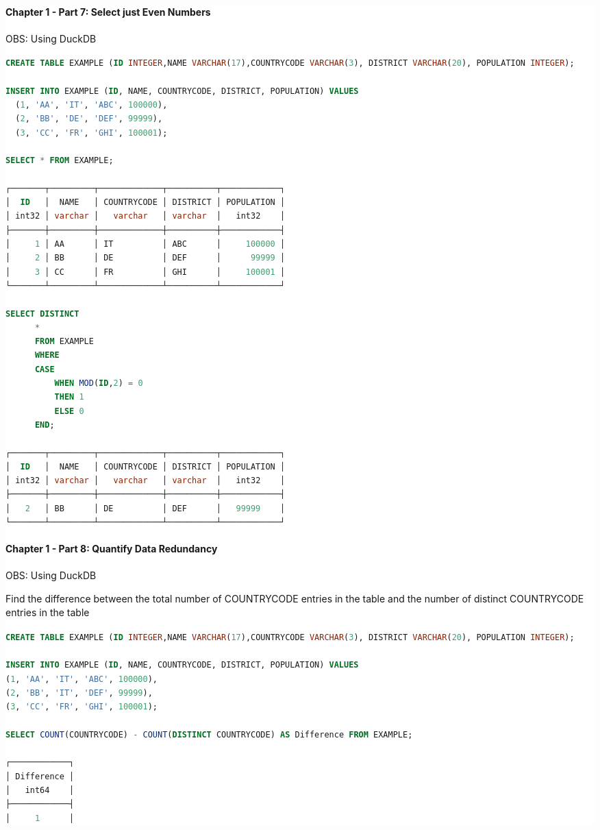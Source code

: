 #### <a name="chapter1part7"></a>Chapter 1 - Part 7: Select just Even Numbers 

OBS: Using DuckDB

```sql
CREATE TABLE EXAMPLE (ID INTEGER,NAME VARCHAR(17),COUNTRYCODE VARCHAR(3), DISTRICT VARCHAR(20), POPULATION INTEGER);

INSERT INTO EXAMPLE (ID, NAME, COUNTRYCODE, DISTRICT, POPULATION) VALUES
  (1, 'AA', 'IT', 'ABC', 100000),
  (2, 'BB', 'DE', 'DEF', 99999),
  (3, 'CC', 'FR', 'GHI', 100001);

SELECT * FROM EXAMPLE;

┌───────┬─────────┬─────────────┬──────────┬────────────┐
│  ID   │  NAME   │ COUNTRYCODE │ DISTRICT │ POPULATION │
│ int32 │ varchar │   varchar   │ varchar  │   int32    │
├───────┼─────────┼─────────────┼──────────┼────────────┤
│     1 │ AA      │ IT          │ ABC      │     100000 │
│     2 │ BB      │ DE          │ DEF      │      99999 │
│     3 │ CC      │ FR          │ GHI      │     100001 │
└───────┴─────────┴─────────────┴──────────┴────────────┘

SELECT DISTINCT
      *
      FROM EXAMPLE
      WHERE
      CASE
          WHEN MOD(ID,2) = 0
          THEN 1
          ELSE 0
      END;

┌───────┬─────────┬─────────────┬──────────┬────────────┐
│  ID   │  NAME   │ COUNTRYCODE │ DISTRICT │ POPULATION │
│ int32 │ varchar │   varchar   │ varchar  │   int32    │
├───────┼─────────┼─────────────┼──────────┼────────────┤
│   2   │ BB      │ DE          │ DEF      │   99999    │
└───────┴─────────┴─────────────┴──────────┴────────────┘
```
#### <a name="chapter1part8"></a>Chapter 1 - Part 8: Quantify Data Redundancy 

OBS: Using DuckDB

Find the difference between the total number of COUNTRYCODE entries in the table and the number of distinct COUNTRYCODE entries in the table

```sql
CREATE TABLE EXAMPLE (ID INTEGER,NAME VARCHAR(17),COUNTRYCODE VARCHAR(3), DISTRICT VARCHAR(20), POPULATION INTEGER);

INSERT INTO EXAMPLE (ID, NAME, COUNTRYCODE, DISTRICT, POPULATION) VALUES
(1, 'AA', 'IT', 'ABC', 100000),
(2, 'BB', 'IT', 'DEF', 99999),
(3, 'CC', 'FR', 'GHI', 100001);

SELECT COUNT(COUNTRYCODE) - COUNT(DISTINCT COUNTRYCODE) AS Difference FROM EXAMPLE;

┌────────────┐
│ Difference │
│   int64    │
├────────────┤
│     1      │
```